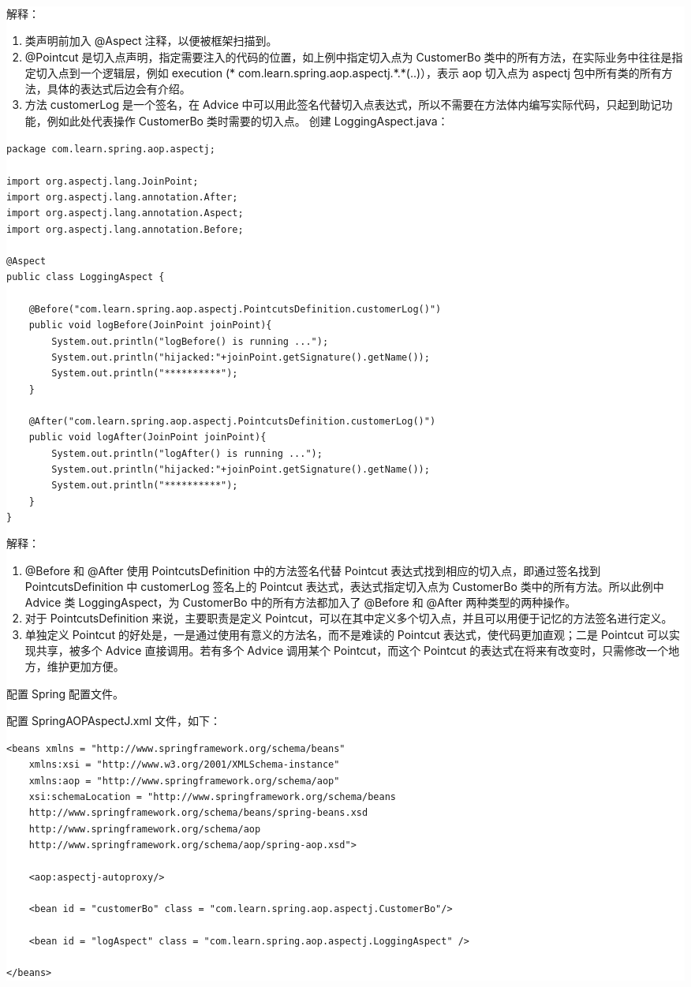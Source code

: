 解释：

1. 类声明前加入 @Aspect 注释，以便被框架扫描到。
2. @Pointcut 是切入点声明，指定需要注入的代码的位置，如上例中指定切入点为 CustomerBo 类中的所有方法，在实际业务中往往是指定切入点到一个逻辑层，例如 execution (* com.learn.spring.aop.aspectj.\*.\*(..)），表示 aop 切入点为 aspectj 包中所有类的所有方法，具体的表达式后边会有介绍。
3. 方法 customerLog 是一个签名，在 Advice 中可以用此签名代替切入点表达式，所以不需要在方法体内编写实际代码，只起到助记功能，例如此处代表操作 CustomerBo 类时需要的切入点。
创建 LoggingAspect.java：

```
package com.learn.spring.aop.aspectj;

import org.aspectj.lang.JoinPoint;
import org.aspectj.lang.annotation.After;
import org.aspectj.lang.annotation.Aspect;
import org.aspectj.lang.annotation.Before;

@Aspect
public class LoggingAspect {

    @Before("com.learn.spring.aop.aspectj.PointcutsDefinition.customerLog()")
    public void logBefore(JoinPoint joinPoint){
        System.out.println("logBefore() is running ...");
        System.out.println("hijacked:"+joinPoint.getSignature().getName());
        System.out.println("**********");
    }

    @After("com.learn.spring.aop.aspectj.PointcutsDefinition.customerLog()")
    public void logAfter(JoinPoint joinPoint){
        System.out.println("logAfter() is running ...");
        System.out.println("hijacked:"+joinPoint.getSignature().getName());
        System.out.println("**********");
    }
}
```

解释：

1. @Before 和 @After 使用 PointcutsDefinition 中的方法签名代替 Pointcut 表达式找到相应的切入点，即通过签名找到 PointcutsDefinition 中 customerLog 签名上的 Pointcut 表达式，表达式指定切入点为 CustomerBo 类中的所有方法。所以此例中 Advice 类 LoggingAspect，为 CustomerBo 中的所有方法都加入了 @Before 和 @After 两种类型的两种操作。
2. 对于 PointcutsDefinition 来说，主要职责是定义 Pointcut，可以在其中定义多个切入点，并且可以用便于记忆的方法签名进行定义。
3. 单独定义 Pointcut 的好处是，一是通过使用有意义的方法名，而不是难读的 Pointcut 表达式，使代码更加直观；二是 Pointcut 可以实现共享，被多个 Advice 直接调用。若有多个 Advice 调用某个 Pointcut，而这个 Pointcut 的表达式在将来有改变时，只需修改一个地方，维护更加方便。

配置 Spring 配置文件。

配置 SpringAOPAspectJ.xml 文件，如下：
```
<beans xmlns = "http://www.springframework.org/schema/beans"
    xmlns:xsi = "http://www.w3.org/2001/XMLSchema-instance"
    xmlns:aop = "http://www.springframework.org/schema/aop"
    xsi:schemaLocation = "http://www.springframework.org/schema/beans
    http://www.springframework.org/schema/beans/spring-beans.xsd
    http://www.springframework.org/schema/aop
    http://www.springframework.org/schema/aop/spring-aop.xsd">

    <aop:aspectj-autoproxy/>

    <bean id = "customerBo" class = "com.learn.spring.aop.aspectj.CustomerBo"/>

    <bean id = "logAspect" class = "com.learn.spring.aop.aspectj.LoggingAspect" />

</beans>
```

